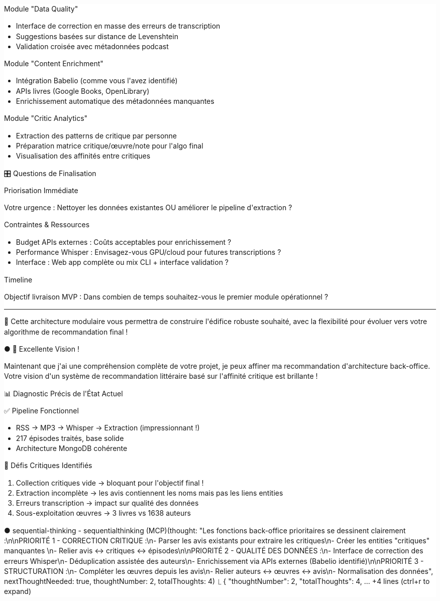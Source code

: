   Module "Data Quality"

  - Interface de correction en masse des erreurs de transcription
  - Suggestions basées sur distance de Levenshtein
  - Validation croisée avec métadonnées podcast

  Module "Content Enrichment"

  - Intégration Babelio (comme vous l'avez identifié)
  - APIs livres (Google Books, OpenLibrary)
  - Enrichissement automatique des métadonnées manquantes

  Module "Critic Analytics"

  - Extraction des patterns de critique par personne
  - Préparation matrice critique/œuvre/note pour l'algo final
  - Visualisation des affinités entre critiques

  🎛️ Questions de Finalisation

  Priorisation Immédiate

  Votre urgence : Nettoyer les données existantes OU améliorer le pipeline d'extraction ?

  Contraintes & Ressources

  - Budget APIs externes : Coûts acceptables pour enrichissement ?
  - Performance Whisper : Envisagez-vous GPU/cloud pour futures transcriptions ?
  - Interface : Web app complète ou mix CLI + interface validation ?

  Timeline

  Objectif livraison MVP : Dans combien de temps souhaitez-vous le premier module opérationnel ?

  ---
  🚀 Cette architecture modulaire vous permettra de construire l'édifice robuste souhaité, avec la flexibilité pour évoluer vers votre algorithme de recommandation final !


● 🎯 Excellente Vision !

  Maintenant que j'ai une compréhension complète de votre projet, je peux affiner ma recommandation d'architecture back-office. Votre vision d'un système de recommandation littéraire basé sur l'affinité critique est brillante !

  📊 Diagnostic Précis de l'État Actuel

  ✅ Pipeline Fonctionnel
  - RSS → MP3 → Whisper → Extraction (impressionnant !)
  - 217 épisodes traités, base solide
  - Architecture MongoDB cohérente

  🔧 Défis Critiques Identifiés
  1. Collection critiques vide → bloquant pour l'objectif final !
  2. Extraction incomplète → les avis contiennent les noms mais pas les liens entities
  3. Erreurs transcription → impact sur qualité des données
  4. Sous-exploitation œuvres → 3 livres vs 1638 auteurs

● sequential-thinking - sequentialthinking (MCP)(thought: "Les fonctions back-office prioritaires se dessinent clairement :\n\nPRIORITÉ 1 - CORRECTION CRITIQUE :\n- Parser les avis existants pour extraire les critiques\n- Créer les entities
                                                \"critiques\" manquantes \n- Relier avis ↔ critiques ↔ épisodes\n\nPRIORITÉ 2 - QUALITÉ DES DONNÉES :\n- Interface de correction des erreurs Whisper\n- Déduplication assistée des auteurs\n-
                                                Enrichissement via APIs externes (Babelio identifié)\n\nPRIORITÉ 3 - STRUCTURATION :\n- Compléter les œuvres depuis les avis\n- Relier auteurs ↔ œuvres ↔ avis\n- Normalisation des données",
                                                nextThoughtNeeded: true, thoughtNumber: 2, totalThoughts: 4)
  ⎿  {
       "thoughtNumber": 2,
       "totalThoughts": 4,
     … +4 lines (ctrl+r to expand)
